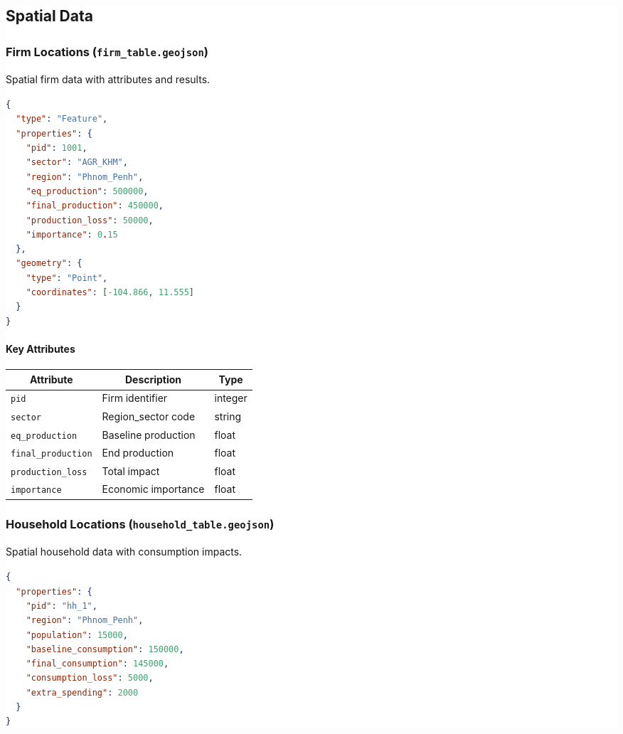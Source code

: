 ## Spatial Data

### Firm Locations (`firm_table.geojson`)

Spatial firm data with attributes and results.

```json
{
  "type": "Feature",
  "properties": {
    "pid": 1001,
    "sector": "AGR_KHM",
    "region": "Phnom_Penh",
    "eq_production": 500000,
    "final_production": 450000,
    "production_loss": 50000,
    "importance": 0.15
  },
  "geometry": {
    "type": "Point",
    "coordinates": [-104.866, 11.555]
  }
}
```

#### Key Attributes

| Attribute | Description | Type |
|-----------|-------------|------|
| `pid` | Firm identifier | integer |
| `sector` | Region_sector code | string |
| `eq_production` | Baseline production | float |
| `final_production` | End production | float |
| `production_loss` | Total impact | float |
| `importance` | Economic importance | float |

### Household Locations (`household_table.geojson`)

Spatial household data with consumption impacts.

```json
{
  "properties": {
    "pid": "hh_1",
    "region": "Phnom_Penh", 
    "population": 15000,
    "baseline_consumption": 150000,
    "final_consumption": 145000,
    "consumption_loss": 5000,
    "extra_spending": 2000
  }
}
```
